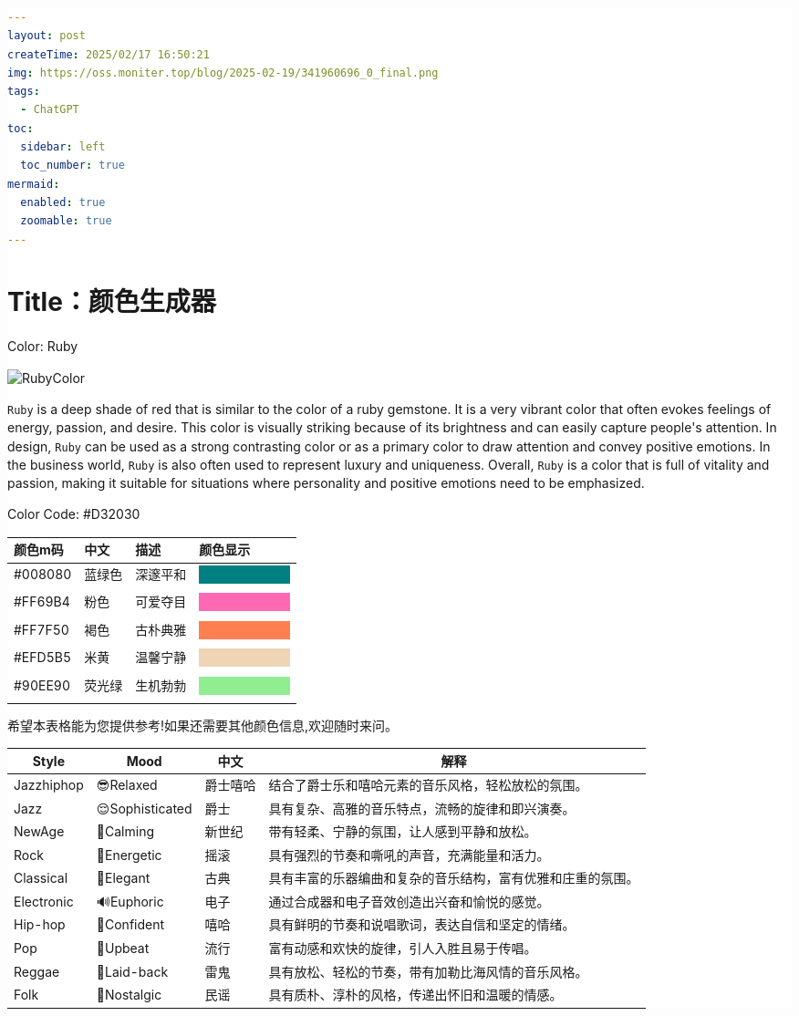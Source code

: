 ```yaml
---
layout: post
createTime: 2025/02/17 16:50:21
img: https://oss.moniter.top/blog/2025-02-19/341960696_0_final.png
tags:
  - ChatGPT
toc:
  sidebar: left
  toc_number: true
mermaid:
  enabled: true
  zoomable: true
---
```


# Title：颜色生成器

Color: Ruby

![RubyColor](https://dummyimage.com/128/D32030/ffffff.png\&text=+)

`Ruby` is a deep shade of red that is similar to the color of a ruby gemstone. It is a very vibrant color that often evokes feelings of energy, passion, and desire. This color is visually striking because of its brightness and can easily capture people's attention. In design, `Ruby` can be used as a strong contrasting color or as a primary color to draw attention and convey positive emotions. In the business world, `Ruby` is also often used to represent luxury and uniqueness. Overall, `Ruby` is a color that is full of vitality and passion, making it suitable for situations where personality and positive emotions need to be emphasized.

Color Code: #D32030

| 颜色m码  | 中文  | 描述   | 颜色显示                                                                 |
| :------ | :-- | :--- | :-------------------------------------------------------------------- |
| #008080 | 蓝绿色 | 深邃平和 | <span style="display:inline-block; width:100px; height:20px; background-color:#008080"></span> |
| #FF69B4 | 粉色  | 可爱夺目 | <span style="display:inline-block; width:100px; height:20px; background-color:#FF69B4"></span> |
| #FF7F50 | 褐色  | 古朴典雅 | <span style="display:inline-block; width:100px; height:20px; background-color:#FF7F50"></span> |
| #EFD5B5 | 米黄  | 温馨宁静 | <span style="display:inline-block; width:100px; height:20px; background-color:#EFD5B5"></span> |
| #90EE90 | 荧光绿 | 生机勃勃 | <span style="display:inline-block; width:100px; height:20px; background-color:#90EE90"></span> |

希望本表格能为您提供参考!如果还需要其他颜色信息,欢迎随时来问。

| Style      | Mood            | 中文   | 解释                            |
| ---------- | --------------- | ---- | ----------------------------- |
| Jazzhiphop | 😎Relaxed       | 爵士嘻哈 | 结合了爵士乐和嘻哈元素的音乐风格，轻松放松的氛围。     |
| Jazz       | 😌Sophisticated | 爵士   | 具有复杂、高雅的音乐特点，流畅的旋律和即兴演奏。      |
| NewAge     | 🌌Calming       | 新世纪  | 带有轻柔、宁静的氛围，让人感到平静和放松。         |
| Rock       | 🤘Energetic     | 摇滚   | 具有强烈的节奏和嘶吼的声音，充满能量和活力。        |
| Classical  | 🎻Elegant       | 古典   | 具有丰富的乐器编曲和复杂的音乐结构，富有优雅和庄重的氛围。 |
| Electronic | 🔊Euphoric      | 电子   | 通过合成器和电子音效创造出兴奋和愉悦的感觉。        |
| Hip-hop    | 🎤Confident     | 嘻哈   | 具有鲜明的节奏和说唱歌词，表达自信和坚定的情绪。      |
| Pop        | 🎵Upbeat        | 流行   | 富有动感和欢快的旋律，引人入胜且易于传唱。         |
| Reggae     | 🌴Laid-back     | 雷鬼   | 具有放松、轻松的节奏，带有加勒比海风情的音乐风格。     |
| Folk       | 🌿Nostalgic     | 民谣   | 具有质朴、淳朴的风格，传递出怀旧和温暖的情感。       |

